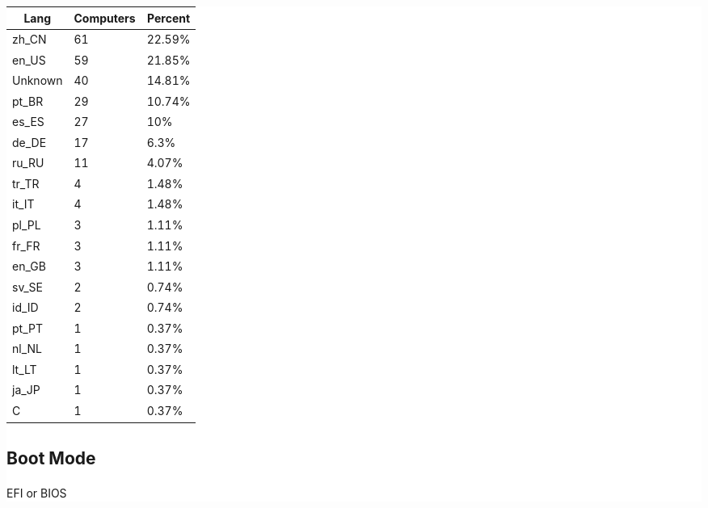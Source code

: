 
| Lang    | Computers | Percent |
|---------|-----------|---------|
| zh_CN   | 61        | 22.59%  |
| en_US   | 59        | 21.85%  |
| Unknown | 40        | 14.81%  |
| pt_BR   | 29        | 10.74%  |
| es_ES   | 27        | 10%     |
| de_DE   | 17        | 6.3%    |
| ru_RU   | 11        | 4.07%   |
| tr_TR   | 4         | 1.48%   |
| it_IT   | 4         | 1.48%   |
| pl_PL   | 3         | 1.11%   |
| fr_FR   | 3         | 1.11%   |
| en_GB   | 3         | 1.11%   |
| sv_SE   | 2         | 0.74%   |
| id_ID   | 2         | 0.74%   |
| pt_PT   | 1         | 0.37%   |
| nl_NL   | 1         | 0.37%   |
| lt_LT   | 1         | 0.37%   |
| ja_JP   | 1         | 0.37%   |
| C       | 1         | 0.37%   |

Boot Mode
---------

EFI or BIOS
